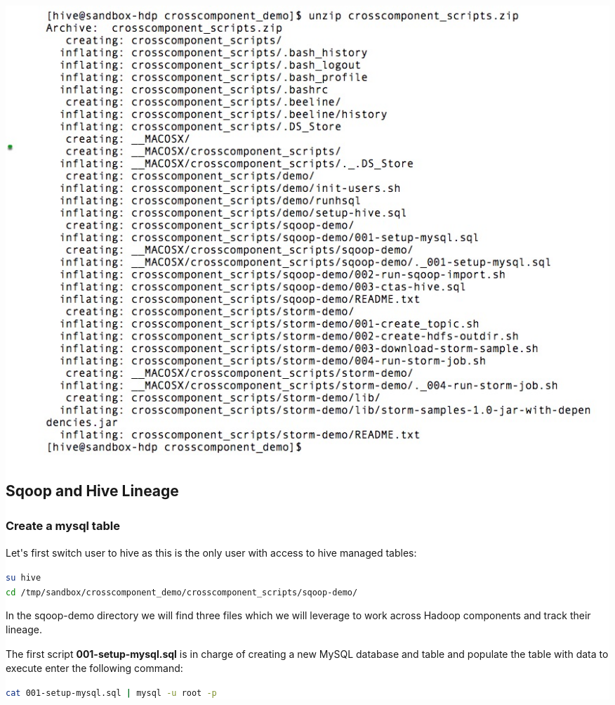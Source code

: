 ![download-and-extract2](assets/download-and-extract2.jpg)

## Sqoop and Hive Lineage

### Create a mysql table

Let's first switch user to hive as this is the only user with access to hive managed tables:

~~~bash
su hive
cd /tmp/sandbox/crosscomponent_demo/crosscomponent_scripts/sqoop-demo/
~~~

In the sqoop-demo directory we will find three files which we will leverage to work across Hadoop components and track their lineage.

The first script **001-setup-mysql.sql** is in charge of creating a new MySQL database and table and populate the table with data to execute enter the following command:

~~~bash
cat 001-setup-mysql.sql | mysql -u root -p
~~~
